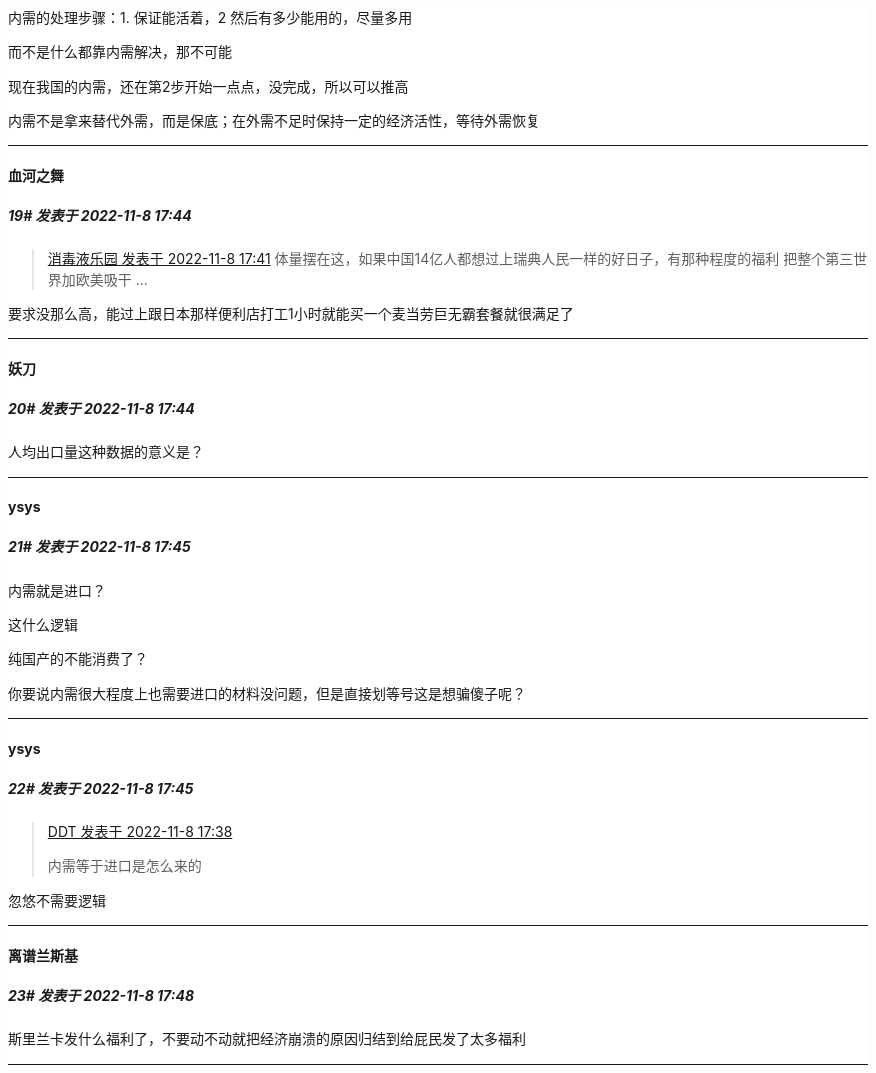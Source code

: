 内需的处理步骤：1. 保证能活着，2 然后有多少能用的，尽量多用 

而不是什么都靠内需解决，那不可能

现在我国的内需，还在第2步开始一点点，没完成，所以可以推高

内需不是拿来替代外需，而是保底；在外需不足时保持一定的经济活性，等待外需恢复

*****

####  血河之舞  
##### 19#       发表于 2022-11-8 17:44

<blockquote><a href="httphttps://bbs.saraba1st.com/2b/forum.php?mod=redirect&amp;goto=findpost&amp;pid=58338256&amp;ptid=2103912" target="_blank">消毒液乐园 发表于 2022-11-8 17:41</a>
体量摆在这，如果中国14亿人都想过上瑞典人民一样的好日子，有那种程度的福利 把整个第三世界加欧美吸干 ...</blockquote>
要求没那么高，能过上跟日本那样便利店打工1小时就能买一个麦当劳巨无霸套餐就很满足了

*****

####  妖刀  
##### 20#       发表于 2022-11-8 17:44

人均出口量这种数据的意义是？

*****

####  ysys  
##### 21#       发表于 2022-11-8 17:45

内需就是进口？

这什么逻辑

纯国产的不能消费了？

你要说内需很大程度上也需要进口的材料没问题，但是直接划等号这是想骗傻子呢？

*****

####  ysys  
##### 22#       发表于 2022-11-8 17:45

<blockquote><a href="httphttps://bbs.saraba1st.com/2b/forum.php?mod=redirect&amp;goto=findpost&amp;pid=58338210&amp;ptid=2103912" target="_blank">DDT 发表于 2022-11-8 17:38</a>

内需等于进口是怎么来的</blockquote>
忽悠不需要逻辑

*****

####  离谱兰斯基  
##### 23#       发表于 2022-11-8 17:48

斯里兰卡发什么福利了，不要动不动就把经济崩溃的原因归结到给屁民发了太多福利

*****
